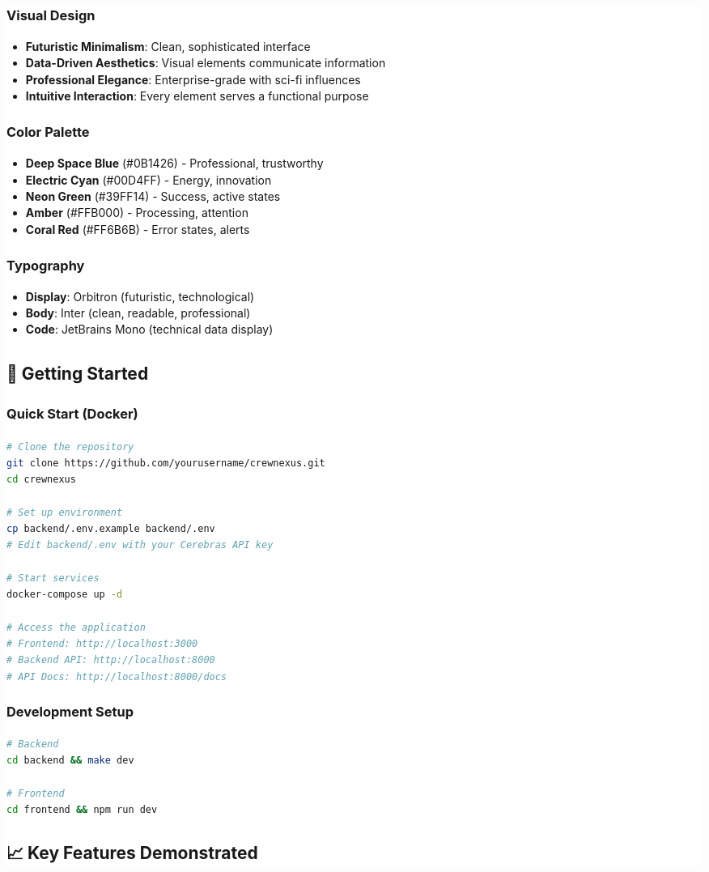 ### Visual Design
- **Futuristic Minimalism**: Clean, sophisticated interface
- **Data-Driven Aesthetics**: Visual elements communicate information
- **Professional Elegance**: Enterprise-grade with sci-fi influences
- **Intuitive Interaction**: Every element serves a functional purpose

### Color Palette
- **Deep Space Blue** (#0B1426) - Professional, trustworthy
- **Electric Cyan** (#00D4FF) - Energy, innovation
- **Neon Green** (#39FF14) - Success, active states
- **Amber** (#FFB000) - Processing, attention
- **Coral Red** (#FF6B6B) - Error states, alerts

### Typography
- **Display**: Orbitron (futuristic, technological)
- **Body**: Inter (clean, readable, professional)
- **Code**: JetBrains Mono (technical data display)

## 🚀 Getting Started

### Quick Start (Docker)
```bash
# Clone the repository
git clone https://github.com/yourusername/crewnexus.git
cd crewnexus

# Set up environment
cp backend/.env.example backend/.env
# Edit backend/.env with your Cerebras API key

# Start services
docker-compose up -d

# Access the application
# Frontend: http://localhost:3000
# Backend API: http://localhost:8000
# API Docs: http://localhost:8000/docs
```

### Development Setup
```bash
# Backend
cd backend && make dev

# Frontend
cd frontend && npm run dev
```

## 📈 Key Features Demonstrated
